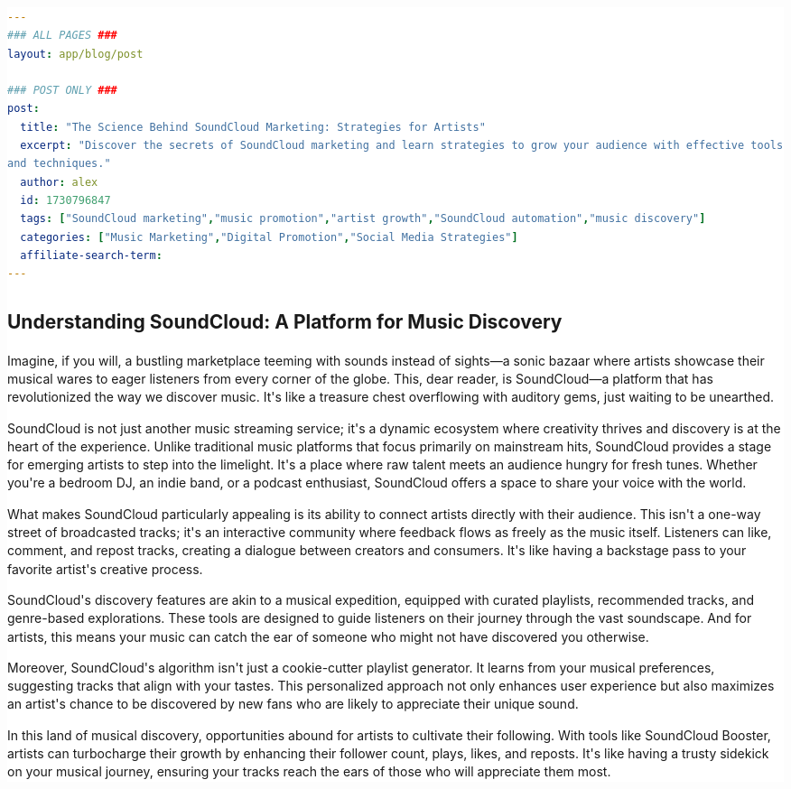 ```yaml
---
### ALL PAGES ###
layout: app/blog/post

### POST ONLY ###
post:
  title: "The Science Behind SoundCloud Marketing: Strategies for Artists"
  excerpt: "Discover the secrets of SoundCloud marketing and learn strategies to grow your audience with effective tools and techniques."
  author: alex
  id: 1730796847
  tags: ["SoundCloud marketing","music promotion","artist growth","SoundCloud automation","music discovery"]
  categories: ["Music Marketing","Digital Promotion","Social Media Strategies"]
  affiliate-search-term: 
---
```


## Understanding SoundCloud: A Platform for Music Discovery

Imagine, if you will, a bustling marketplace teeming with sounds instead of sights—a sonic bazaar where artists showcase their musical wares to eager listeners from every corner of the globe. This, dear reader, is SoundCloud—a platform that has revolutionized the way we discover music. It's like a treasure chest overflowing with auditory gems, just waiting to be unearthed.

SoundCloud is not just another music streaming service; it's a dynamic ecosystem where creativity thrives and discovery is at the heart of the experience. Unlike traditional music platforms that focus primarily on mainstream hits, SoundCloud provides a stage for emerging artists to step into the limelight. It's a place where raw talent meets an audience hungry for fresh tunes. Whether you're a bedroom DJ, an indie band, or a podcast enthusiast, SoundCloud offers a space to share your voice with the world.

What makes SoundCloud particularly appealing is its ability to connect artists directly with their audience. This isn't a one-way street of broadcasted tracks; it's an interactive community where feedback flows as freely as the music itself. Listeners can like, comment, and repost tracks, creating a dialogue between creators and consumers. It's like having a backstage pass to your favorite artist's creative process.

SoundCloud's discovery features are akin to a musical expedition, equipped with curated playlists, recommended tracks, and genre-based explorations. These tools are designed to guide listeners on their journey through the vast soundscape. And for artists, this means your music can catch the ear of someone who might not have discovered you otherwise.

Moreover, SoundCloud's algorithm isn't just a cookie-cutter playlist generator. It learns from your musical preferences, suggesting tracks that align with your tastes. This personalized approach not only enhances user experience but also maximizes an artist's chance to be discovered by new fans who are likely to appreciate their unique sound.

In this land of musical discovery, opportunities abound for artists to cultivate their following. With tools like SoundCloud Booster, artists can turbocharge their growth by enhancing their follower count, plays, likes, and reposts. It's like having a trusty sidekick on your musical journey, ensuring your tracks reach the ears of those who will appreciate them most.
